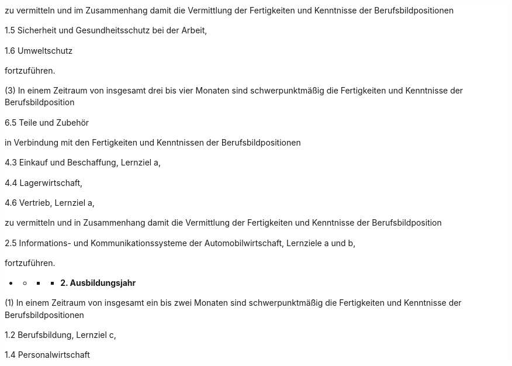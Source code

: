 

zu vermitteln und im Zusammenhang damit die Vermittlung der
Fertigkeiten und Kenntnisse der Berufsbildpositionen

1.5 Sicherheit und Gesundheitsschutz bei der Arbeit,


1.6 Umweltschutz



fortzuführen.

(3) In einem Zeitraum von insgesamt drei bis vier Monaten sind
schwerpunktmäßig die Fertigkeiten und Kenntnisse der
Berufsbildposition

6.5 Teile und Zubehör



in Verbindung mit den Fertigkeiten und Kenntnissen der
Berufsbildpositionen

4.3 Einkauf und Beschaffung, Lernziel a,


4.4 Lagerwirtschaft,


4.6 Vertrieb, Lernziel a,



zu vermitteln und in Zusammenhang damit die Vermittlung der
Fertigkeiten und Kenntnisse der Berufsbildposition

2.5 Informations- und Kommunikationssysteme der Automobilwirtschaft,
    Lernziele a und b,



fortzuführen.

*
    *
        *
            *   **2. Ausbildungsjahr**












(1) In einem Zeitraum von insgesamt ein bis zwei Monaten sind
schwerpunktmäßig die Fertigkeiten und Kenntnisse der
Berufsbildpositionen

1.2 Berufsbildung, Lernziel c,


1.4 Personalwirtschaft
